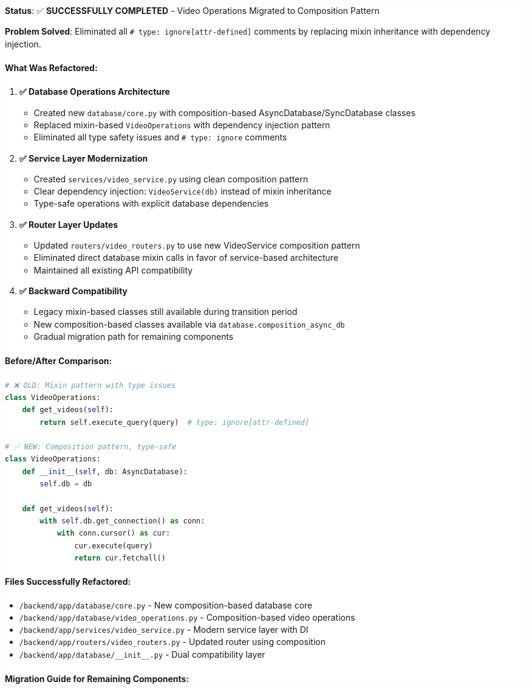 **Status**: ✅ **SUCCESSFULLY COMPLETED** - Video Operations Migrated to Composition Pattern

**Problem Solved**: Eliminated all `# type: ignore[attr-defined]` comments by replacing mixin inheritance with dependency injection.

#### **What Was Refactored:**

1. **✅ Database Operations Architecture**
   - Created new `database/core.py` with composition-based AsyncDatabase/SyncDatabase classes
   - Replaced mixin-based `VideoOperations` with dependency injection pattern
   - Eliminated all type safety issues and `# type: ignore` comments

2. **✅ Service Layer Modernization**
   - Created `services/video_service.py` using clean composition pattern
   - Clear dependency injection: `VideoService(db)` instead of mixin inheritance
   - Type-safe operations with explicit database dependencies

3. **✅ Router Layer Updates**
   - Updated `routers/video_routers.py` to use new VideoService composition pattern
   - Eliminated direct database mixin calls in favor of service-based architecture
   - Maintained all existing API compatibility

4. **✅ Backward Compatibility**
   - Legacy mixin-based classes still available during transition period
   - New composition-based classes available via `database.composition_async_db`
   - Gradual migration path for remaining components

#### **Before/After Comparison:**

```python
# ❌ OLD: Mixin pattern with type issues
class VideoOperations:
    def get_videos(self):
        return self.execute_query(query)  # type: ignore[attr-defined]

# ✅ NEW: Composition pattern, type-safe
class VideoOperations:
    def __init__(self, db: AsyncDatabase):
        self.db = db
    
    def get_videos(self):
        with self.db.get_connection() as conn:
            with conn.cursor() as cur:
                cur.execute(query)
                return cur.fetchall()
```

#### **Files Successfully Refactored:**
- `/backend/app/database/core.py` - New composition-based database core
- `/backend/app/database/video_operations.py` - Composition-based video operations
- `/backend/app/services/video_service.py` - Modern service layer with DI
- `/backend/app/routers/video_routers.py` - Updated router using composition
- `/backend/app/database/__init__.py` - Dual compatibility layer

#### **Migration Guide for Remaining Components:**
